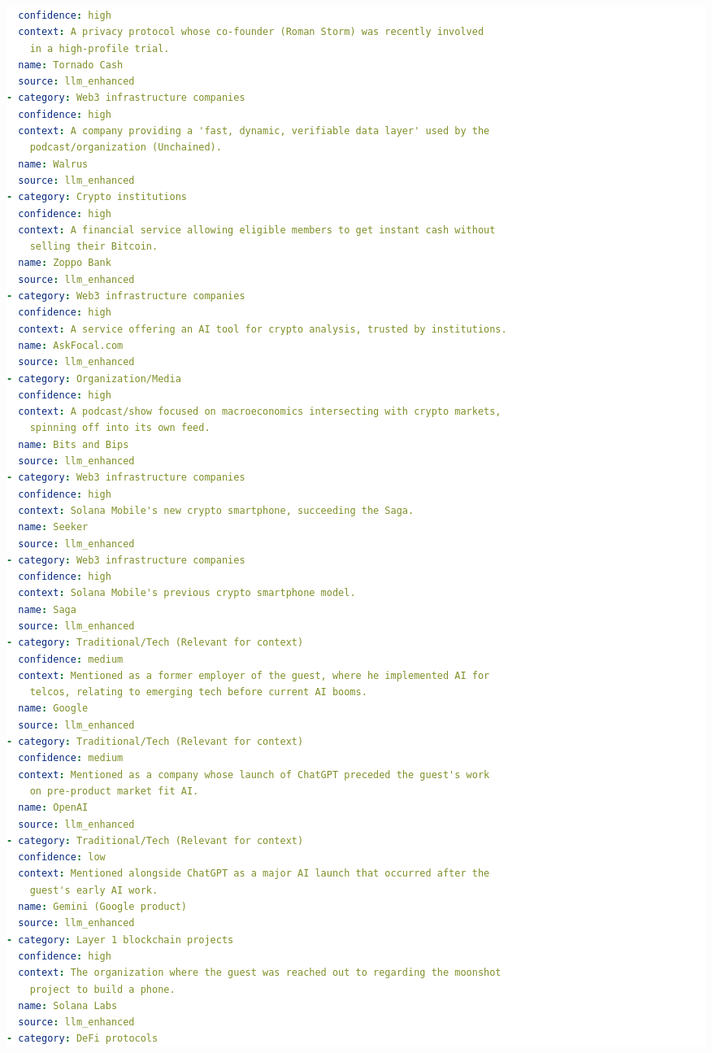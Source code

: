 ```yaml
  confidence: high
  context: A privacy protocol whose co-founder (Roman Storm) was recently involved
    in a high-profile trial.
  name: Tornado Cash
  source: llm_enhanced
- category: Web3 infrastructure companies
  confidence: high
  context: A company providing a 'fast, dynamic, verifiable data layer' used by the
    podcast/organization (Unchained).
  name: Walrus
  source: llm_enhanced
- category: Crypto institutions
  confidence: high
  context: A financial service allowing eligible members to get instant cash without
    selling their Bitcoin.
  name: Zoppo Bank
  source: llm_enhanced
- category: Web3 infrastructure companies
  confidence: high
  context: A service offering an AI tool for crypto analysis, trusted by institutions.
  name: AskFocal.com
  source: llm_enhanced
- category: Organization/Media
  confidence: high
  context: A podcast/show focused on macroeconomics intersecting with crypto markets,
    spinning off into its own feed.
  name: Bits and Bips
  source: llm_enhanced
- category: Web3 infrastructure companies
  confidence: high
  context: Solana Mobile's new crypto smartphone, succeeding the Saga.
  name: Seeker
  source: llm_enhanced
- category: Web3 infrastructure companies
  confidence: high
  context: Solana Mobile's previous crypto smartphone model.
  name: Saga
  source: llm_enhanced
- category: Traditional/Tech (Relevant for context)
  confidence: medium
  context: Mentioned as a former employer of the guest, where he implemented AI for
    telcos, relating to emerging tech before current AI booms.
  name: Google
  source: llm_enhanced
- category: Traditional/Tech (Relevant for context)
  confidence: medium
  context: Mentioned as a company whose launch of ChatGPT preceded the guest's work
    on pre-product market fit AI.
  name: OpenAI
  source: llm_enhanced
- category: Traditional/Tech (Relevant for context)
  confidence: low
  context: Mentioned alongside ChatGPT as a major AI launch that occurred after the
    guest's early AI work.
  name: Gemini (Google product)
  source: llm_enhanced
- category: Layer 1 blockchain projects
  confidence: high
  context: The organization where the guest was reached out to regarding the moonshot
    project to build a phone.
  name: Solana Labs
  source: llm_enhanced
- category: DeFi protocols
```